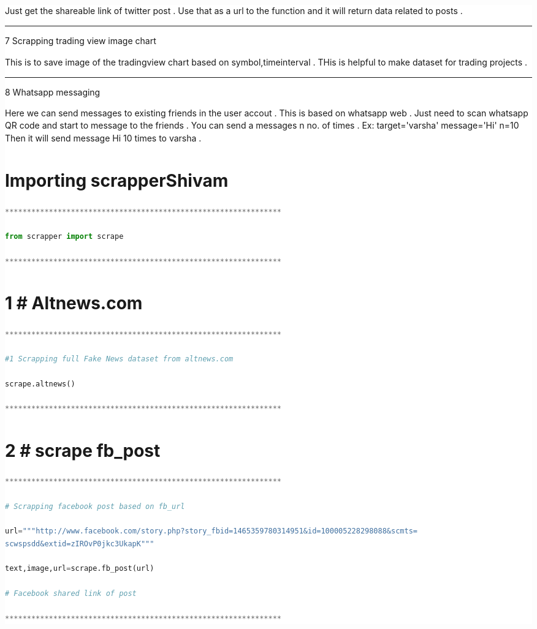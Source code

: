  Just get the shareable link of twitter post . Use that as a url to the function and it will return data related to posts .

***************************************************************
7 Scrapping trading view image chart

  This is to save image of the tradingview chart based on symbol,timeinterval . THis is helpful to make dataset for trading projects .

***************************************************************
8 Whatsapp messaging

  Here we can send messages to existing friends in the user accout . This is based on whatsapp web . Just need to scan whatsapp QR code and start to message to the friends . You can send a messages n no. of times .
 Ex:
     target='varsha'
     message='Hi'
     n=10
 Then it will send message Hi 10 times to varsha .

 
	 

# Importing scrapperShivam 


```python
***************************************************************

from scrapper import scrape

***************************************************************
```

# 1 # Altnews.com 


```python
***************************************************************

#1 Scrapping full Fake News dataset from altnews.com

scrape.altnews()

***************************************************************
```

# 2 # scrape fb_post


```python
***************************************************************

# Scrapping facebook post based on fb_url

url="""http://www.facebook.com/story.php?story_fbid=1465359780314951&id=100005228298088&scmts=
scwspsdd&extid=zIROvP0jkc3UkapK"""

text,image,url=scrape.fb_post(url)

# Facebook shared link of post 

***************************************************************
```
